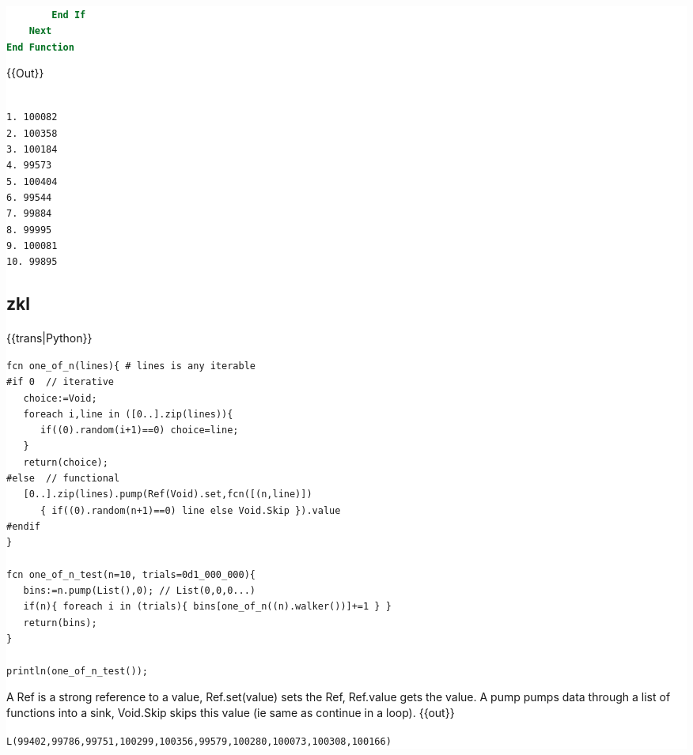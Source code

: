 ```vb
		End If
	Next
End Function

```


{{Out}}

```txt

1. 100082
2. 100358
3. 100184
4. 99573
5. 100404
6. 99544
7. 99884
8. 99995
9. 100081
10. 99895

```



## zkl

{{trans|Python}}

```zkl
fcn one_of_n(lines){ # lines is any iterable
#if 0  // iterative
   choice:=Void;
   foreach i,line in ([0..].zip(lines)){
      if((0).random(i+1)==0) choice=line;
   }
   return(choice);
#else  // functional
   [0..].zip(lines).pump(Ref(Void).set,fcn([(n,line)])
      { if((0).random(n+1)==0) line else Void.Skip }).value
#endif
}
 
fcn one_of_n_test(n=10, trials=0d1_000_000){
   bins:=n.pump(List(),0); // List(0,0,0...)
   if(n){ foreach i in (trials){ bins[one_of_n((n).walker())]+=1 } }
   return(bins);
}

println(one_of_n_test());
```

A Ref is a strong reference to a value, Ref.set(value) sets the Ref, Ref.value gets the value. A pump pumps data through a list of functions into a sink, Void.Skip skips this value (ie same as continue in a loop).
{{out}}

```txt
L(99402,99786,99751,100299,100356,99579,100280,100073,100308,100166)
```

